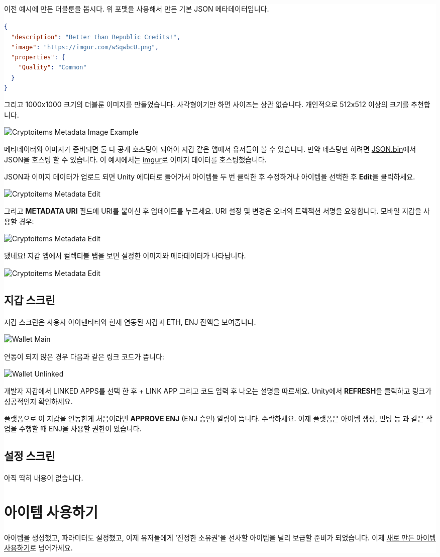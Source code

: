이전 예시에 만든 더블룬을 봅시다. 위 포맷을 사용해서 만든 기본 JSON 메타데이터입니다.

```json
{
  "description": "Better than Republic Credits!",
  "image": "https://imgur.com/wSqwbcU.png",
  "properties": {
    "Quality": "Common"
  }
}
```

그리고 1000x1000 크기의 더블룬 이미지를 만들었습니다. 사각형이기만 하면 사이즈는 상관 없습니다. 개인적으로 512x512 이상의 크기를 추천합니다.

![Cryptoitems Metadata Image Example](../docs/images/unity_cryptoitems_metadata_1_2.png)

메타데이터와 이미지가 준비되면 둘 다 공개 호스팅이 되어야 지갑 같은 앱에서 유저들이 볼 수 있습니다. 만약 테스팅만 하려면 [JSON.bin](https://jsonbin.io/)에서 JSON을 호스팅 할 수 있습니다. 이 예시에서는 [imgur](https://imgur.com/)로 이미지 데이터를 호스팅했습니다.

JSON과 이미지 데이터가 업로드 되면 Unity 에디터로 들어가서 아이템들 두 번 클릭한 후 수정하거나 아이템을 선택한 후 **Edit**을 클릭하세요.

![Cryptoitems Metadata Edit](../docs/images/unity_cryptoitems_metadata1_1.png)

그리고 **METADATA URI** 필드에 URI를 붙이신 후 업데이트를 누르세요. URI 설정 및 변경은 오너의 트랙잭션 서명을 요청합니다. 모바일 지갑을 사용할 경우:

![Cryptoitems Metadata Edit](../docs/images/unity_cryptoitems_metadata1_3.png)

됐네요! 지갑 앱에서 컬렉티블 탭을 보면 설정한 이미지와 메타데이터가 나타납니다.

![Cryptoitems Metadata Edit](../docs/images/unity_cryptoitems_metadata1_4.png)

## 지갑 스크린

지갑 스크린은 사용자 아이덴티티와 현재 연동된 지갑과 ETH, ENJ 잔액을 보여줍니다.

![Wallet Main](../docs/images/unity_wallet.png)

연동이 되지 않은 경우 다음과 같은 링크 코드가 뜹니다:

![Wallet Unlinked](../docs/images/unity_wallet_unlinked.png)

개발자 지갑에서 LINKED APPS를 선택 한 후 + LINK APP 그리고 코드 입력 후 나오는 설명을 따르세요. Unity에서 **REFRESH**을 클릭하고 링크가 성공적인지 확인하세요.

플랫폼으로 이 지갑을 연동한게 처음이라면 **APPROVE ENJ** (ENJ 승인) 알림이 뜹니다. 수락하세요. 이제 플랫폼은 아이템 생성, 민팅 등 과 같은 작업을 수행할 때 ENJ을 사용할 권한이 있습니다.

## 설정 스크린

아직 딱히 내용이 없습니다.

# 아이템 사용하기

아이템을 생성했고, 파라미터도 설정했고, 이제 유저들에게 ‘진정한 소유권'을 선사할 아이템을 널리 보급할 준비가 되었습니다. 이제 [새로 만든 아이템 사용하기](using-items.md)로 넘어가세요.